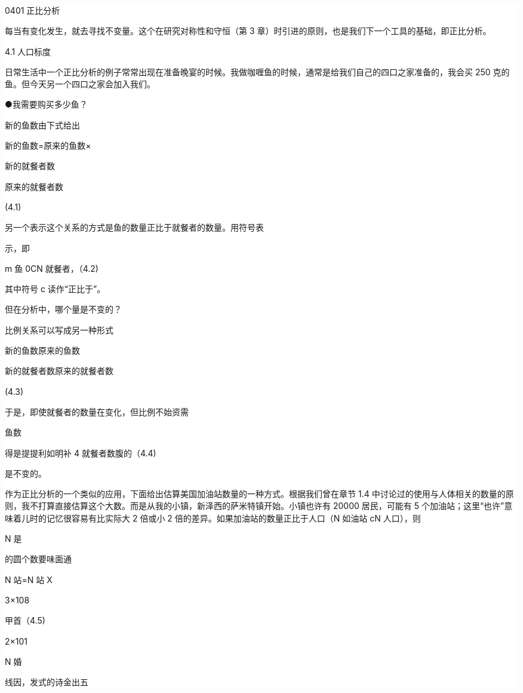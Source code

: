 0401 正比分析

每当有变化发生，就去寻找不变量。这个在研究对称性和守恒（第 3 章）时引进的原则，也是我们下一个工具的基础，即正比分析。

4.1 人口标度

日常生活中一个正比分析的例子常常出现在准备晚宴的时候。我做咖喱鱼的时候，通常是给我们自己的四口之家准备的，我会买 250 克的鱼。但今天另一个四口之家会加入我们。

●我需要购买多少鱼？

新的鱼数由下式给出

新的鱼数=原来的鱼数×

新的就餐者数

原来的就餐者数

 (4.1)

另一个表示这个关系的方式是鱼的数量正比于就餐者的数量。用符号表

示，即

m 鱼 0CN 就餐者，（4.2)

其中符号 c 读作“正比于”。

但在分析中，哪个量是不变的？

比例关系可以写成另一种形式

新的鱼数原来的鱼数

新的就餐者数原来的就餐者数

 (4.3)
 
 于是，即使就餐者的数量在变化，但比例不始资需

鱼数

得是提提利如明补 4 就餐者数腹的（4.4)

是不变的。

作为正比分析的一个类似的应用，下面给出估算美国加油站数量的一种方式。根据我们曾在章节 1.4 中讨论过的使用与人体相关的数量的原则，我不打算直接估算这个大数。而是从我的小镇，新泽西的萨米特镇开始。小镇也许有 20000 居民，可能有 5 个加油站；这里“也许”意味着儿时的记忆很容易有比实际大 2 倍或小 2 倍的差异。如果加油站的数量正比于人口（N 如油站 cN 人口），则

N 是

的圆个数要味面通

N 站=N 站 X

3×108

甲首（4.5)

2×101

N 婚

线因，发式的诗金出五

